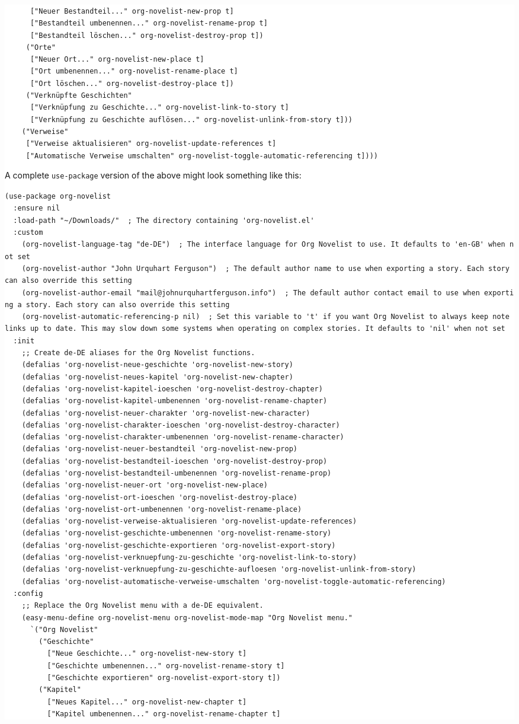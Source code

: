 ``` elisp
      ["Neuer Bestandteil..." org-novelist-new-prop t]
      ["Bestandteil umbenennen..." org-novelist-rename-prop t]
      ["Bestandteil löschen..." org-novelist-destroy-prop t])
     ("Orte"
      ["Neuer Ort..." org-novelist-new-place t]
      ["Ort umbenennen..." org-novelist-rename-place t]
      ["Ort löschen..." org-novelist-destroy-place t])
     ("Verknüpfte Geschichten"
      ["Verknüpfung zu Geschichte..." org-novelist-link-to-story t]
      ["Verknüpfung zu Geschichte auflösen..." org-novelist-unlink-from-story t]))
    ("Verweise"
     ["Verweise aktualisieren" org-novelist-update-references t]
     ["Automatische Verweise umschalten" org-novelist-toggle-automatic-referencing t])))
```

A complete `use-package` version of the above might look something like this:

``` elisp
(use-package org-novelist
  :ensure nil
  :load-path "~/Downloads/"  ; The directory containing 'org-novelist.el'
  :custom
    (org-novelist-language-tag "de-DE")  ; The interface language for Org Novelist to use. It defaults to 'en-GB' when not set
    (org-novelist-author "John Urquhart Ferguson")  ; The default author name to use when exporting a story. Each story can also override this setting
    (org-novelist-author-email "mail@johnurquhartferguson.info")  ; The default author contact email to use when exporting a story. Each story can also override this setting
    (org-novelist-automatic-referencing-p nil)  ; Set this variable to 't' if you want Org Novelist to always keep note links up to date. This may slow down some systems when operating on complex stories. It defaults to 'nil' when not set
  :init
    ;; Create de-DE aliases for the Org Novelist functions.
    (defalias 'org-novelist-neue-geschichte 'org-novelist-new-story)
    (defalias 'org-novelist-neues-kapitel 'org-novelist-new-chapter)
    (defalias 'org-novelist-kapitel-ioeschen 'org-novelist-destroy-chapter)
    (defalias 'org-novelist-kapitel-umbenennen 'org-novelist-rename-chapter)
    (defalias 'org-novelist-neuer-charakter 'org-novelist-new-character)
    (defalias 'org-novelist-charakter-ioeschen 'org-novelist-destroy-character)
    (defalias 'org-novelist-charakter-umbenennen 'org-novelist-rename-character)
    (defalias 'org-novelist-neuer-bestandteil 'org-novelist-new-prop)
    (defalias 'org-novelist-bestandteil-ioeschen 'org-novelist-destroy-prop)
    (defalias 'org-novelist-bestandteil-umbenennen 'org-novelist-rename-prop)
    (defalias 'org-novelist-neuer-ort 'org-novelist-new-place)
    (defalias 'org-novelist-ort-ioeschen 'org-novelist-destroy-place)
    (defalias 'org-novelist-ort-umbenennen 'org-novelist-rename-place)
    (defalias 'org-novelist-verweise-aktualisieren 'org-novelist-update-references)
    (defalias 'org-novelist-geschichte-umbenennen 'org-novelist-rename-story)
    (defalias 'org-novelist-geschichte-exportieren 'org-novelist-export-story)
    (defalias 'org-novelist-verknuepfung-zu-geschichte 'org-novelist-link-to-story)
    (defalias 'org-novelist-verknuepfung-zu-geschichte-aufloesen 'org-novelist-unlink-from-story)
    (defalias 'org-novelist-automatische-verweise-umschalten 'org-novelist-toggle-automatic-referencing)
  :config
    ;; Replace the Org Novelist menu with a de-DE equivalent.
    (easy-menu-define org-novelist-menu org-novelist-mode-map "Org Novelist menu."
      `("Org Novelist"
        ("Geschichte"
          ["Neue Geschichte..." org-novelist-new-story t]
          ["Geschichte umbenennen..." org-novelist-rename-story t]
          ["Geschichte exportieren" org-novelist-export-story t])
        ("Kapitel"
          ["Neues Kapitel..." org-novelist-new-chapter t]
          ["Kapitel umbenennen..." org-novelist-rename-chapter t]
```